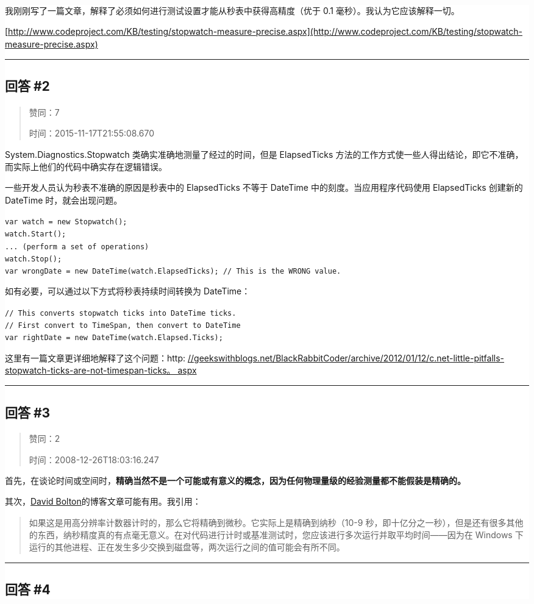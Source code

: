 我刚刚写了一篇文章，解释了必须如何进行测试设置才能从秒表中获得高精度（优于 0.1 毫秒）。我认为它应该解释一切。

[http://www.codeproject.com/KB/testing/stopwatch-measure-precise.aspx](http://www.codeproject.com/KB/testing/stopwatch-measure-precise.aspx)

* * *

## 回答 #2

> 赞同：7
> 
> 时间：2015-11-17T21:55:08.670

System.Diagnostics.Stopwatch 类确实准确地测量了经过的时间，但是 ElapsedTicks 方法的工作方式使一些人得出结论，即它不准确，而实际上他们的代码中确实存在逻辑错误。

一些开发人员认为秒表不准确的原因是秒表中的 ElapsedTicks 不等于 DateTime 中的刻度。当应用程序代码使用 ElapsedTicks 创建新的 DateTime 时，就会出现问题。

```
var watch = new Stopwatch();
watch.Start();
... (perform a set of operations)
watch.Stop();
var wrongDate = new DateTime(watch.ElapsedTicks); // This is the WRONG value. 
```

如有必要，可以通过以下方式将秒表持续时间转换为 DateTime：

```
// This converts stopwatch ticks into DateTime ticks.
// First convert to TimeSpan, then convert to DateTime
var rightDate = new DateTime(watch.Elapsed.Ticks); 
```

这里有一篇文章更详细地解释了这个问题：http: [//geekswithblogs.net/BlackRabbitCoder/archive/2012/01/12/c.net-little-pitfalls-stopwatch-ticks-are-not-timespan-ticks。 aspx](http://geekswithblogs.net/BlackRabbitCoder/archive/2012/01/12/c.net-little-pitfalls-stopwatch-ticks-are-not-timespan-ticks.aspx)

* * *

## 回答 #3

> 赞同：2
> 
> 时间：2008-12-26T18:03:16.247

首先，在谈论时间或空间时，**精确当然不是一个可能或有意义的概念，因为任何物理量级的经验测量都不能假装是精确的。**

其次，[David Bolton](http://cplus.about.com/od/howtodothingsinc/a/timing.htm)的博客文章可能有用。我引用：

> 如果这是用高分辨率计数器计时的，那么它将精确到微秒。它实际上是精确到纳秒（10-9 秒，即十亿分之一秒），但是还有很多其他的东西，纳秒精度真的有点毫无意义。在对代码进行计时或基准测试时，您应该进行多次运行并取平均时间——因为在 Windows 下运行的其他进程、正在发生多少交换到磁盘等，两次运行之间的值可能会有所不同。

* * *

## 回答 #4
